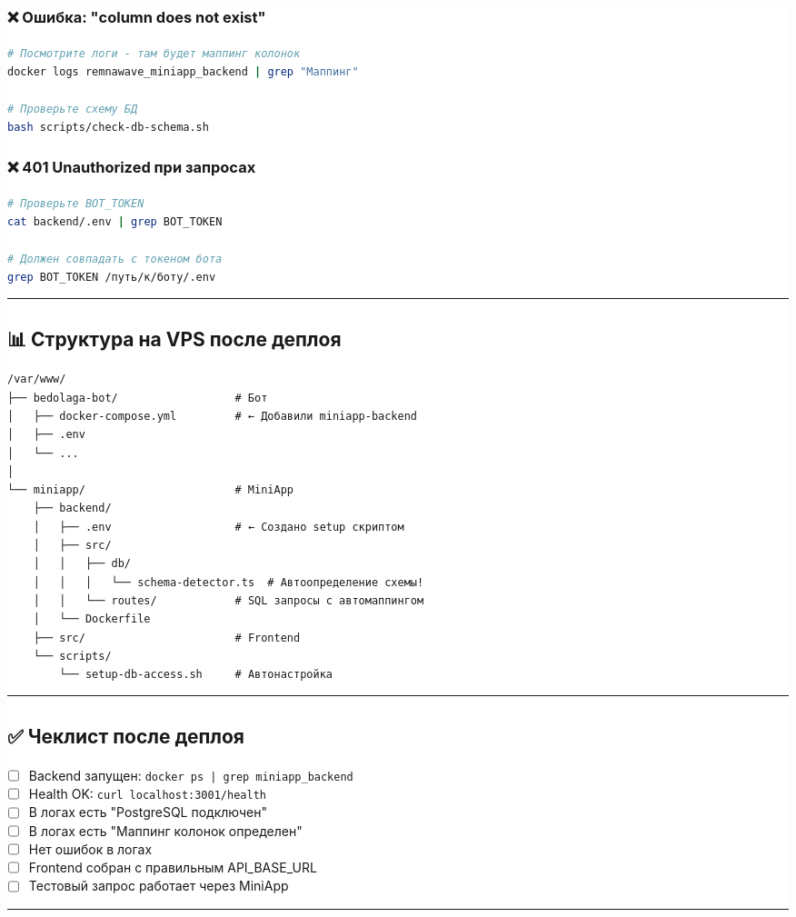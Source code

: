 ### ❌ Ошибка: "column does not exist"

```bash
# Посмотрите логи - там будет маппинг колонок
docker logs remnawave_miniapp_backend | grep "Маппинг"

# Проверьте схему БД
bash scripts/check-db-schema.sh
```

### ❌ 401 Unauthorized при запросах

```bash
# Проверьте BOT_TOKEN
cat backend/.env | grep BOT_TOKEN

# Должен совпадать с токеном бота
grep BOT_TOKEN /путь/к/боту/.env
```

---

## 📊 Структура на VPS после деплоя

```
/var/www/
├── bedolaga-bot/                  # Бот
│   ├── docker-compose.yml         # ← Добавили miniapp-backend
│   ├── .env
│   └── ...
│
└── miniapp/                       # MiniApp
    ├── backend/
    │   ├── .env                   # ← Создано setup скриптом
    │   ├── src/
    │   │   ├── db/
    │   │   │   └── schema-detector.ts  # Автоопределение схемы!
    │   │   └── routes/            # SQL запросы с автомаппингом
    │   └── Dockerfile
    ├── src/                       # Frontend
    └── scripts/
        └── setup-db-access.sh     # Автонастройка
```

---

## ✅ Чеклист после деплоя

- [ ] Backend запущен: `docker ps | grep miniapp_backend`
- [ ] Health OK: `curl localhost:3001/health`
- [ ] В логах есть "PostgreSQL подключен"
- [ ] В логах есть "Маппинг колонок определен"
- [ ] Нет ошибок в логах
- [ ] Frontend собран с правильным API_BASE_URL
- [ ] Тестовый запрос работает через MiniApp

---